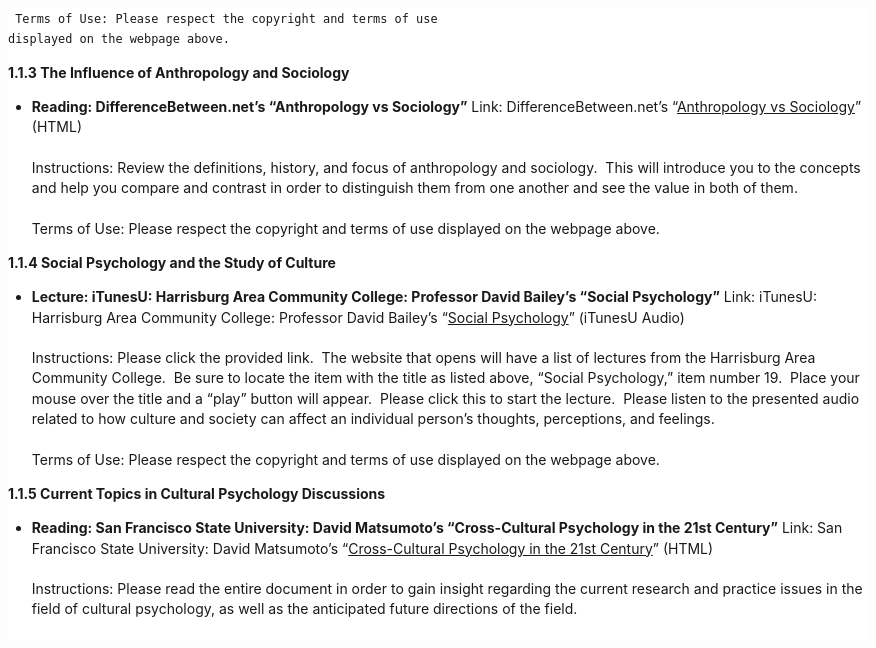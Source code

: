      Terms of Use: Please respect the copyright and terms of use
    displayed on the webpage above.

**1.1.3 The Influence of Anthropology and Sociology** <span
id="1.1.3"></span> 
-   **Reading: DifferenceBetween.net’s “Anthropology vs Sociology”**
    Link: DifferenceBetween.net’s “[Anthropology vs
    Sociology](http://www.differencebetween.net/miscellaneous/difference-between-anthropology-and-sociology/)”
    (HTML)  
        
     Instructions: Review the definitions, history, and focus of
    anthropology and sociology.  This will introduce you to the concepts
    and help you compare and contrast in order to distinguish them from
    one another and see the value in both of them.  
        
     Terms of Use: Please respect the copyright and terms of use
    displayed on the webpage above.

**1.1.4 Social Psychology and the Study of Culture** <span
id="1.1.4"></span> 
-   **Lecture: iTunesU: Harrisburg Area Community College: Professor
    David Bailey’s “Social Psychology”**
    Link: iTunesU: Harrisburg Area Community College: Professor David
    Bailey’s “[Social
    Psychology](http://itunes.apple.com/us/podcast/social-psychology-various/id424632248?i=93299439)”
    (iTunesU Audio)  
        
     Instructions: Please click the provided link.  The website that
    opens will have a list of lectures from the Harrisburg Area
    Community College.  Be sure to locate the item with the title as
    listed above, “Social Psychology,” item number 19.  Place your mouse
    over the title and a “play” button will appear.  Please click this
    to start the lecture.  Please listen to the presented audio related
    to how culture and society can affect an individual person’s
    thoughts, perceptions, and feelings.  
        
     Terms of Use: Please respect the copyright and terms of use
    displayed on the webpage above.

**1.1.5 Current Topics in Cultural Psychology Discussions** <span
id="1.1.5"></span> 
-   **Reading: San Francisco State University: David Matsumoto’s
    “Cross-Cultural Psychology in the 21st Century”**
    Link: San Francisco State University: David Matsumoto’s
    “[Cross-Cultural Psychology in the 21st
    Century](https://web.archive.org/web/20101226003719/http://teachpsych.org/resources/e-books/faces/script/Ch05.htm)”
    (HTML)  
        
     Instructions: Please read the entire document in order to gain
    insight regarding the current research and practice issues in the
    field of cultural psychology, as well as the anticipated future
    directions of the field.  
        